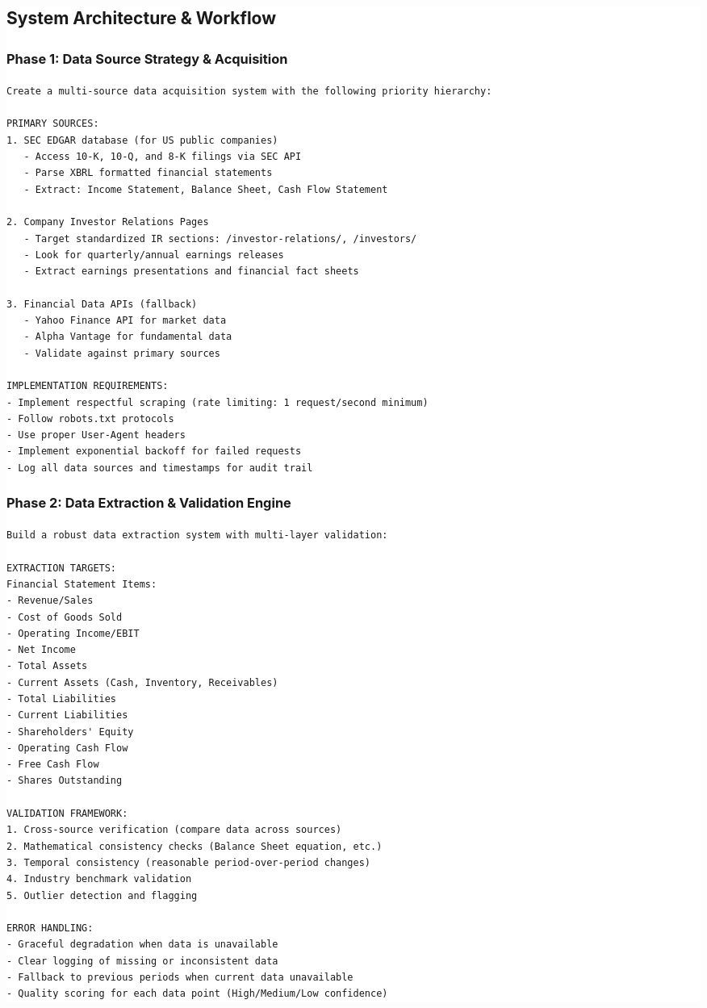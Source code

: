## System Architecture & Workflow

### Phase 1: Data Source Strategy & Acquisition
```
Create a multi-source data acquisition system with the following priority hierarchy:

PRIMARY SOURCES:
1. SEC EDGAR database (for US public companies)
   - Access 10-K, 10-Q, and 8-K filings via SEC API
   - Parse XBRL formatted financial statements
   - Extract: Income Statement, Balance Sheet, Cash Flow Statement

2. Company Investor Relations Pages
   - Target standardized IR sections: /investor-relations/, /investors/
   - Look for quarterly/annual earnings releases
   - Extract earnings presentations and financial fact sheets

3. Financial Data APIs (fallback)
   - Yahoo Finance API for market data
   - Alpha Vantage for fundamental data
   - Validate against primary sources

IMPLEMENTATION REQUIREMENTS:
- Implement respectful scraping (rate limiting: 1 request/second minimum)
- Follow robots.txt protocols
- Use proper User-Agent headers
- Implement exponential backoff for failed requests
- Log all data sources and timestamps for audit trail
```

### Phase 2: Data Extraction & Validation Engine
```
Build a robust data extraction system with multi-layer validation:

EXTRACTION TARGETS:
Financial Statement Items:
- Revenue/Sales
- Cost of Goods Sold
- Operating Income/EBIT
- Net Income
- Total Assets
- Current Assets (Cash, Inventory, Receivables)
- Total Liabilities
- Current Liabilities
- Shareholders' Equity
- Operating Cash Flow
- Free Cash Flow
- Shares Outstanding

VALIDATION FRAMEWORK:
1. Cross-source verification (compare data across sources)
2. Mathematical consistency checks (Balance Sheet equation, etc.)
3. Temporal consistency (reasonable period-over-period changes)
4. Industry benchmark validation
5. Outlier detection and flagging

ERROR HANDLING:
- Graceful degradation when data is unavailable
- Clear logging of missing or inconsistent data
- Fallback to previous periods when current data unavailable
- Quality scoring for each data point (High/Medium/Low confidence)
```
